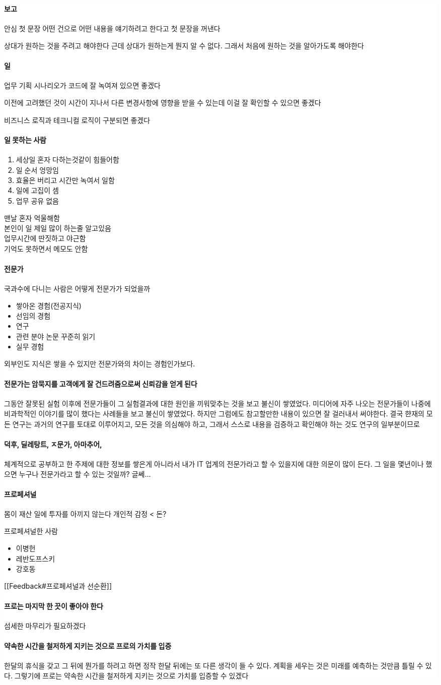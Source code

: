 #### 보고
안심 첫 문장
어떤 건으로 어떤 내용을 얘기하려고 한다고 첫 문장을 꺼낸다

상대가 원하는 것을 주려고 해야한다
근데 상대가 원하는게 뭔지 알 수 없다. 그래서 처음에 원하는 것을 알아가도록 해야한다


#### 일
업무 기획 시나리오가 코드에 잘 녹여져 있으면 좋겠다  
  
이전에 고려했던 것이 시간이 지나서 다른 변경사항에 영향을 받을 수 있는데 이걸 잘 확인할 수 있으면 좋겠다  
  
비즈니스 로직과 테크니컬 로직이 구분되면 좋겠다

#### 일 못하는 사람
1. 세상일 혼자 다하는것같이 힘들어함  
2. 일 순서 엉망임  
3. 효율은 버리고 시간만 녹여서 일함  
4. 일에 고집이 셈  
5. 업무 공유 없음

맨날 혼자 억울해함  
본인이 일 제일 많이 하는줄 알고있음  
업무시간에 딴짓하고 야근함  
기억도 못하면서 메모도 안함


#### 전문가
국과수에 다니는 사람은 어떻게 전문가가 되었을까
- 쌓아온 경험(전공지식)
- 선임의 경험
- 연구
- 관련 분야 논문 꾸준히 읽기
- 실무 경험

외부인도 지식은 쌓을 수 있지만 전문가와의 차이는 경험인가보다.

#### 전문가는 암묵지를 고객에게 잘 건드려줌으로써 신뢰감을 얻게 된다
그동안 잘못된 실험 이후에 전문가들이 그 실험결과에 대한 원인을 끼워맞추는 것을 보고 불신이 쌓였었다.
미디어에 자주 나오는 전문가들이 나중에 비과학적인 이야기를 많이 했다는 사례들을 보고 불신이 쌓였었다.
하지만 그럼에도 참고할만한 내용이 있으면 잘 걸러내서 써야한다.
결국 햔재의 모든 연구는 과거의 연구를 토대로 이루어지고, 모든 것을 의심해야 하고, 그래서 스스로 내용을 검증하고 확인해야 하는 것도 연구의 일부분이므로

#### 덕후, 딜레탕트, ㅈ문가, 아마추어,
체계적으로 공부하고 한 주제에 대한 정보를 쌓은게 아니라서 내가 IT 업계의
전문가라고 할 수 있을지에 대한 의문이 많이 든다.
그 일을 몇년이나 했으면 누구나 전문가라고 할 수 있는 것일까? 글쎄...

#### 프로페셔널
몸이 재산
일에 투자를 아끼지 않는다
개인적 감정 < 돈?

프로페셔널한 사람
- 이병헌
- 레반도프스키
- 강호동

[[Feedback#프로페셔널과 선순환]]

#### 프로는 마지막 한 끗이 좋아야 한다
섬세한 마무리가 필요하겠다

#### 약속한 시간을 철저하게 지키는 것으로 프로의 가치를 입증
한달의 휴식을 갖고 그 뒤에 뭔가를 하려고 하면 정작 한달 뒤에는 또 다른 생각이 들 수 있다. 계획을 세우는 것은 미래를 예측하는 것만큼 틀릴 수 있다. 그렇기에 프로는 약속한 시간을 철저하게 지키는 것으로 가치를 입증할 수 있겠다
